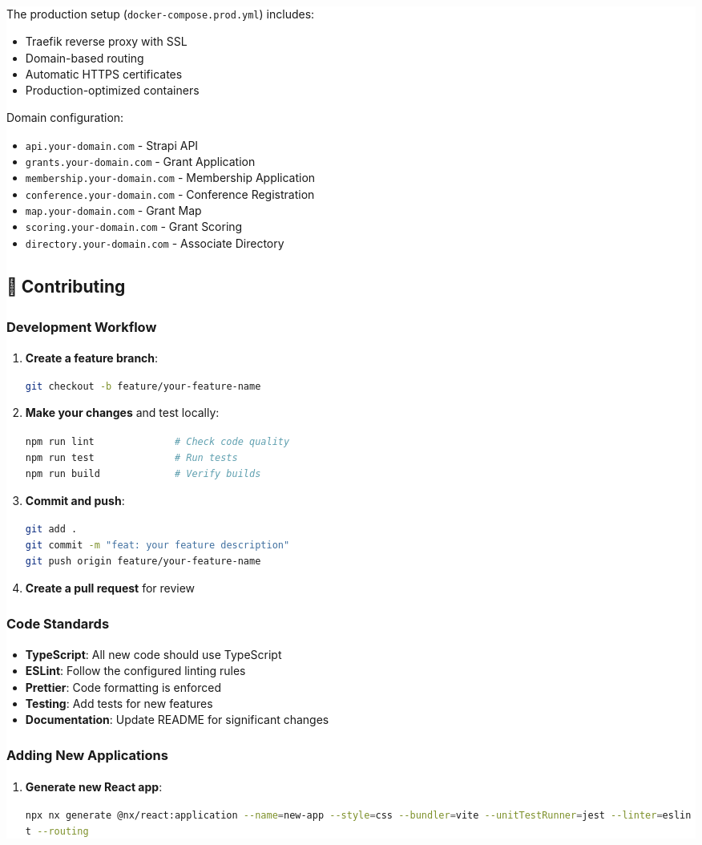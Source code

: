 The production setup (`docker-compose.prod.yml`) includes:
- Traefik reverse proxy with SSL
- Domain-based routing
- Automatic HTTPS certificates
- Production-optimized containers

Domain configuration:
- `api.your-domain.com` - Strapi API
- `grants.your-domain.com` - Grant Application
- `membership.your-domain.com` - Membership Application
- `conference.your-domain.com` - Conference Registration
- `map.your-domain.com` - Grant Map
- `scoring.your-domain.com` - Grant Scoring  
- `directory.your-domain.com` - Associate Directory

## 🤝 Contributing

### Development Workflow

1. **Create a feature branch**:
   ```bash
   git checkout -b feature/your-feature-name
   ```

2. **Make your changes** and test locally:
   ```bash
   npm run lint              # Check code quality
   npm run test              # Run tests
   npm run build             # Verify builds
   ```

3. **Commit and push**:
   ```bash
   git add .
   git commit -m "feat: your feature description"
   git push origin feature/your-feature-name
   ```

4. **Create a pull request** for review

### Code Standards

- **TypeScript**: All new code should use TypeScript
- **ESLint**: Follow the configured linting rules
- **Prettier**: Code formatting is enforced
- **Testing**: Add tests for new features
- **Documentation**: Update README for significant changes

### Adding New Applications

1. **Generate new React app**:
   ```bash
   npx nx generate @nx/react:application --name=new-app --style=css --bundler=vite --unitTestRunner=jest --linter=eslint --routing
   ```
